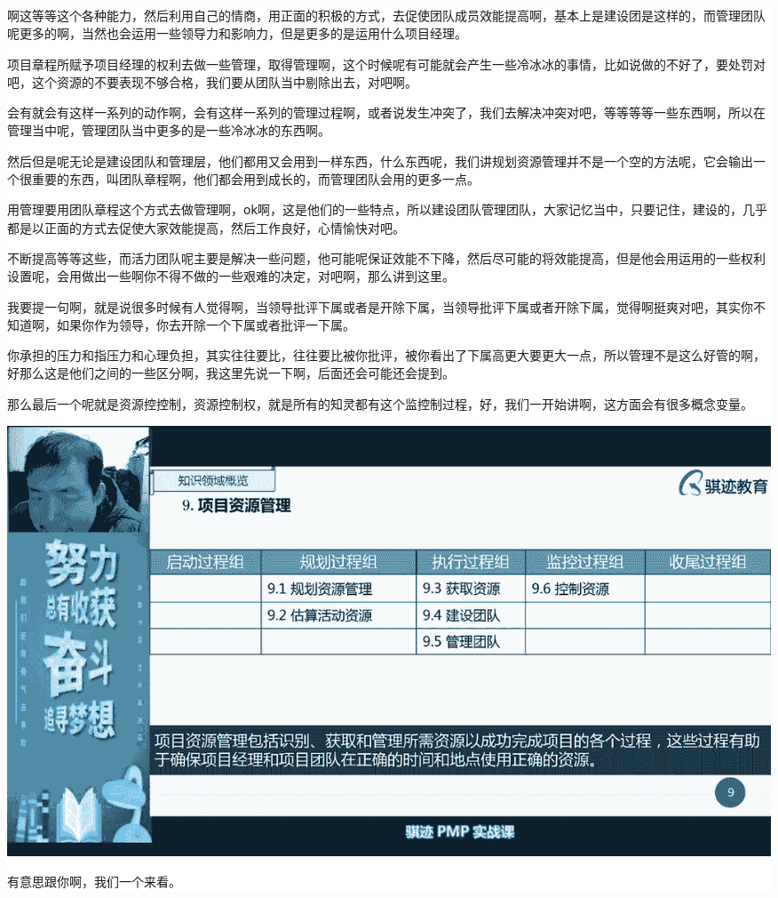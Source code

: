 啊这等等这个各种能力，然后利用自己的情商，用正面的积极的方式，去促使团队成员效能提高啊，基本上是建设团是这样的，而管理团队呢更多的啊，当然也会运用一些领导力和影响力，但是更多的是运用什么项目经理。

项目章程所赋予项目经理的权利去做一些管理，取得管理啊，这个时候呢有可能就会产生一些冷冰冰的事情，比如说做的不好了，要处罚对吧，这个资源的不要表现不够合格，我们要从团队当中剔除出去，对吧啊。

会有就会有这样一系列的动作啊，会有这样一系列的管理过程啊，或者说发生冲突了，我们去解决冲突对吧，等等等等一些东西啊，所以在管理当中呢，管理团队当中更多的是一些冷冰冰的东西啊。

然后但是呢无论是建设团队和管理层，他们都用又会用到一样东西，什么东西呢，我们讲规划资源管理并不是一个空的方法呢，它会输出一个很重要的东西，叫团队章程啊，他们都会用到成长的，而管理团队会用的更多一点。

用管理要用团队章程这个方式去做管理啊，ok啊，这是他们的一些特点，所以建设团队管理团队，大家记忆当中，只要记住，建设的，几乎都是以正面的方式去促使大家效能提高，然后工作良好，心情愉快对吧。

不断提高等等这些，而活力团队呢主要是解决一些问题，他可能呢保证效能不下降，然后尽可能的将效能提高，但是他会用运用的一些权利设置呢，会用做出一些啊你不得不做的一些艰难的决定，对吧啊，那么讲到这里。

我要提一句啊，就是说很多时候有人觉得啊，当领导批评下属或者是开除下属，当领导批评下属或者开除下属，觉得啊挺爽对吧，其实你不知道啊，如果你作为领导，你去开除一个下属或者批评一下属。

你承担的压力和指压力和心理负担，其实往往要比，往往要比被你批评，被你看出了下属高更大要更大一点，所以管理不是这么好管的啊，好那么这是他们之间的一些区分啊，我这里先说一下啊，后面还会可能还会提到。

那么最后一个呢就是资源控控制，资源控制权，就是所有的知灵都有这个监控制过程，好，我们一开始讲啊，这方面会有很多概念变量。



![](img/fb253919e0ec71c50452a6f7df938119_13.png)

有意思跟你啊，我们一个来看。
